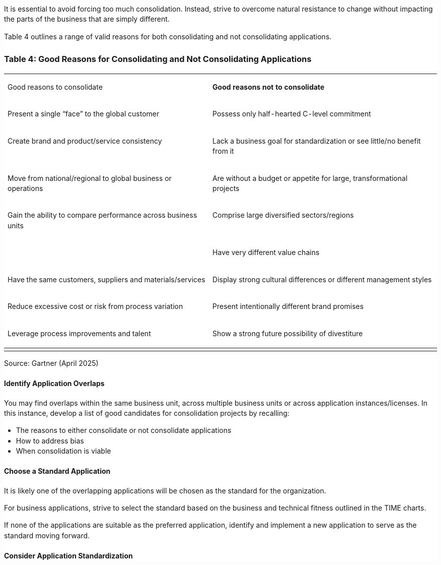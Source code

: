 It is essential to avoid forcing too much consolidation. Instead, strive to overcome natural resistance to change without impacting the parts of the business that are simply different.

Table 4 outlines a range of valid reasons for both consolidating and not consolidating applications.

### Table 4: Good Reasons for Consolidating and Not Consolidating Applications

<table><tbody><tr><td colspan="1"><p><span><span><span>Good reasons to consolidate</span></span></span></p></td><td colspan="1"><p><span><strong>Good reasons not to consolidate</strong></span></p></td></tr><tr><td colspan="1"><p><span><span>Present a single “face” to the global customer</span></span></p></td><td colspan="1"><p><span><span>Possess only half-hearted C-level commitment</span></span></p></td></tr><tr><td colspan="1"><p><span><span>Create brand and product/service consistency</span></span></p></td><td colspan="1"><p><span><span>Lack a business goal for standardization or see little/no benefit from it</span></span></p></td></tr><tr><td colspan="1"><p><span><span>Move from national/regional to global business or operations</span></span></p></td><td colspan="1"><p><span><span>Are without a budget or appetite for large, transformational projects</span></span></p></td></tr><tr><td colspan="1"><p><span><span>Gain the ability to compare </span><span>performance</span> <span>across business units</span></span></p></td><td colspan="1"><p><span><span>Comprise large diversified sectors/regions</span></span></p></td></tr><tr><td colspan="1"></td><td colspan="1"><p><span><span>Have very different value chains</span></span></p></td></tr><tr><td colspan="1"><p><span><span>Have the same customers, suppliers and materials/services</span></span></p></td><td colspan="1"><p><span><span>Display strong cultural differences or different management styles</span></span></p></td></tr><tr><td colspan="1"><p><span><span>Reduce excessive cost or risk from process variation</span></span></p></td><td colspan="1"><p><span><span>Present intentionally different brand promises</span></span></p></td></tr><tr><td colspan="1"><p><span><span>Leverage process improvements and talent</span></span></p></td><td colspan="1"><p><span><span>Show a strong future possibility of divestiture</span></span></p></td></tr></tbody><tbody><tr><td colspan="2"></td></tr></tbody></table>

Source: Gartner (April 2025)

#### Identify Application Overlaps

You may find overlaps within the same business unit, across multiple business units or across application instances/licenses. In this instance, develop a list of good candidates for consolidation projects by recalling:

- The reasons to either consolidate or not consolidate applications
- How to address bias
- When consolidation is viable

#### Choose a Standard Application

It is likely one of the overlapping applications will be chosen as the standard for the organization.

For business applications, strive to select the standard based on the business and technical fitness outlined in the TIME charts.

If none of the applications are suitable as the preferred application, identify and implement a new application to serve as the standard moving forward.

#### Consider Application Standardization

